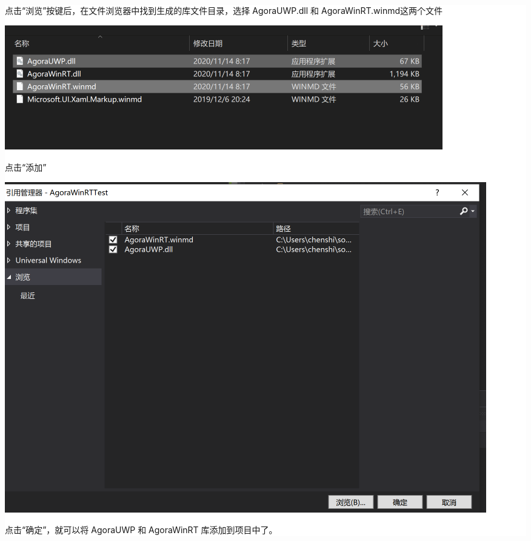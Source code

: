点击“浏览”按键后，在文件浏览器中找到生成的库文件目录，选择 AgoraUWP.dll 和 AgoraWinRT.winmd这两个文件

![image-20201114121437673](images/image-20201114121437673.png)

点击“添加”

![image-20201114121515872](images/image-20201114121515872.png)

点击“确定”，就可以将 AgoraUWP 和 AgoraWinRT 库添加到项目中了。
